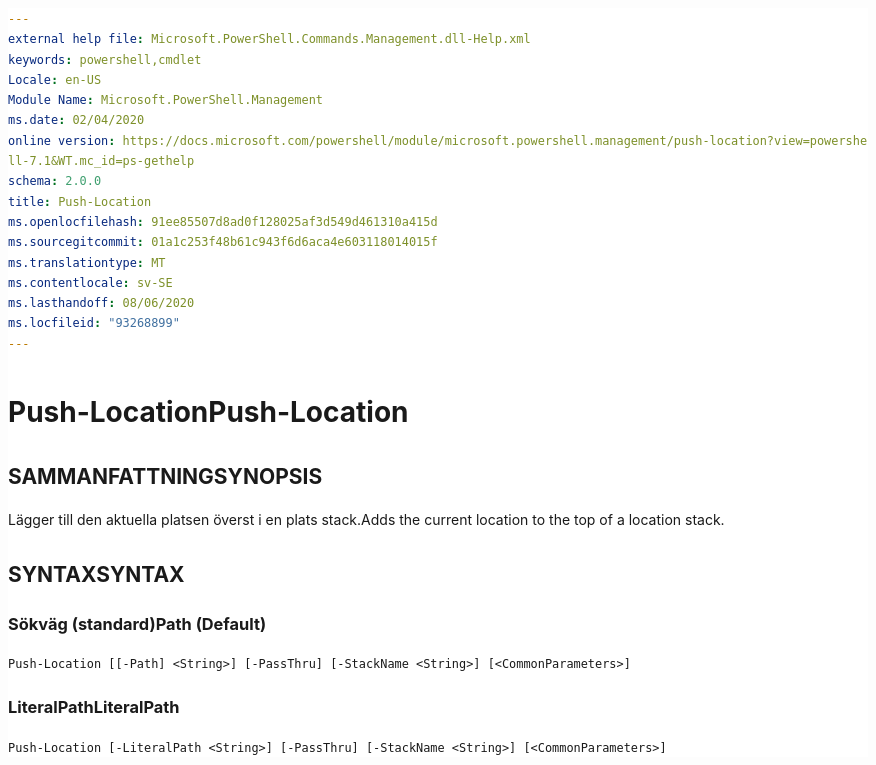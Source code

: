 ```yaml
---
external help file: Microsoft.PowerShell.Commands.Management.dll-Help.xml
keywords: powershell,cmdlet
Locale: en-US
Module Name: Microsoft.PowerShell.Management
ms.date: 02/04/2020
online version: https://docs.microsoft.com/powershell/module/microsoft.powershell.management/push-location?view=powershell-7.1&WT.mc_id=ps-gethelp
schema: 2.0.0
title: Push-Location
ms.openlocfilehash: 91ee85507d8ad0f128025af3d549d461310a415d
ms.sourcegitcommit: 01a1c253f48b61c943f6d6aca4e603118014015f
ms.translationtype: MT
ms.contentlocale: sv-SE
ms.lasthandoff: 08/06/2020
ms.locfileid: "93268899"
---
```

# <span data-ttu-id="df59b-103">Push-Location</span><span class="sxs-lookup"><span data-stu-id="df59b-103">Push-Location</span></span>

## <span data-ttu-id="df59b-104">SAMMANFATTNING</span><span class="sxs-lookup"><span data-stu-id="df59b-104">SYNOPSIS</span></span>
<span data-ttu-id="df59b-105">Lägger till den aktuella platsen överst i en plats stack.</span><span class="sxs-lookup"><span data-stu-id="df59b-105">Adds the current location to the top of a location stack.</span></span>

## <span data-ttu-id="df59b-106">SYNTAX</span><span class="sxs-lookup"><span data-stu-id="df59b-106">SYNTAX</span></span>

### <span data-ttu-id="df59b-107">Sökväg (standard)</span><span class="sxs-lookup"><span data-stu-id="df59b-107">Path (Default)</span></span>

```
Push-Location [[-Path] <String>] [-PassThru] [-StackName <String>] [<CommonParameters>]
```

### <span data-ttu-id="df59b-108">LiteralPath</span><span class="sxs-lookup"><span data-stu-id="df59b-108">LiteralPath</span></span>

```
Push-Location [-LiteralPath <String>] [-PassThru] [-StackName <String>] [<CommonParameters>]
```
